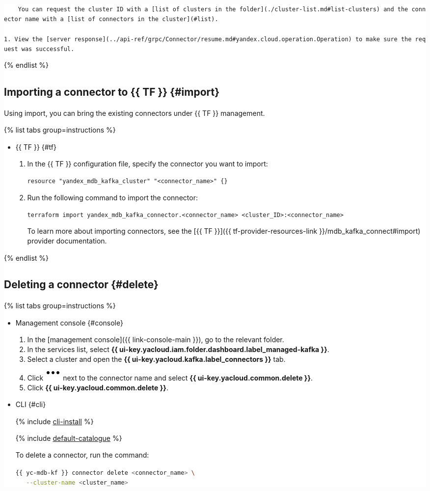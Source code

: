 
        You can request the cluster ID with a [list of clusters in the folder](./cluster-list.md#list-clusters) and the connector name with a [list of connectors in the cluster](#list).

    1. View the [server response](../api-ref/grpc/Connector/resume.md#yandex.cloud.operation.Operation) to make sure the request was successful.

{% endlist %}

## Importing a connector to {{ TF }} {#import}

Using import, you can bring the existing connectors under {{ TF }} management.

{% list tabs group=instructions %}

- {{ TF }} {#tf}

    1. In the {{ TF }} configuration file, specify the connector you want to import:

        ```hcl
        resource "yandex_mdb_kafka_cluster" "<connector_name>" {}
        ```

    1. Run the following command to import the connector:

        ```hcl
        terraform import yandex_mdb_kafka_connector.<connector_name> <cluster_ID>:<connector_name>
        ```

        To learn more about importing connectors, see the [{{ TF }}]({{ tf-provider-resources-link }}/mdb_kafka_connect#import) provider documentation.

{% endlist %}

## Deleting a connector {#delete}

{% list tabs group=instructions %}

- Management console {#console}

    1. In the [management console]({{ link-console-main }}), go to the relevant folder.
    1. In the services list, select **{{ ui-key.yacloud.iam.folder.dashboard.label_managed-kafka }}**.
    1. Select a cluster and open the **{{ ui-key.yacloud.kafka.label_connectors }}** tab.
    1. Click ![ellipsis](../../_assets/console-icons/ellipsis.svg) next to the connector name and select **{{ ui-key.yacloud.common.delete }}**.
    1. Click **{{ ui-key.yacloud.common.delete }}**.

- CLI {#cli}

    {% include [cli-install](../../_includes/cli-install.md) %}

    {% include [default-catalogue](../../_includes/default-catalogue.md) %}

    To delete a connector, run the command:

    ```bash
    {{ yc-mdb-kf }} connector delete <connector_name> \
       --cluster-name <cluster_name>
    ```
